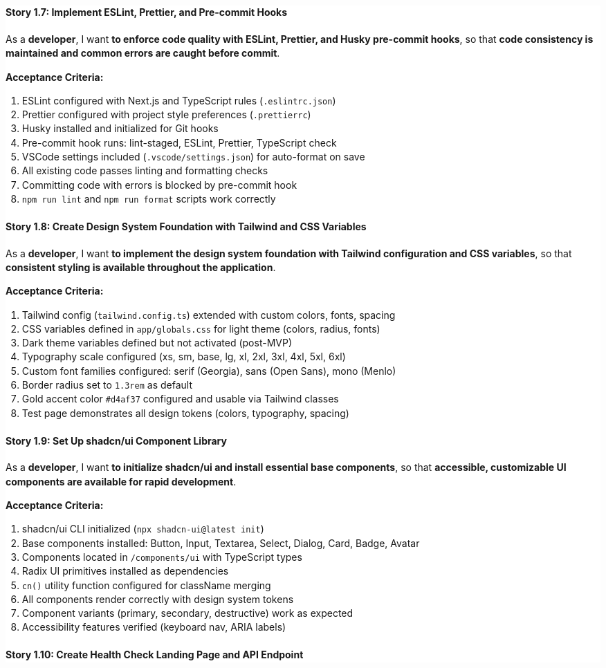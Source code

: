 #### Story 1.7: Implement ESLint, Prettier, and Pre-commit Hooks

As a **developer**,
I want **to enforce code quality with ESLint, Prettier, and Husky pre-commit hooks**,
so that **code consistency is maintained and common errors are caught before commit**.

**Acceptance Criteria:**

1. ESLint configured with Next.js and TypeScript rules (`.eslintrc.json`)
2. Prettier configured with project style preferences (`.prettierrc`)
3. Husky installed and initialized for Git hooks
4. Pre-commit hook runs: lint-staged, ESLint, Prettier, TypeScript check
5. VSCode settings included (`.vscode/settings.json`) for auto-format on save
6. All existing code passes linting and formatting checks
7. Committing code with errors is blocked by pre-commit hook
8. `npm run lint` and `npm run format` scripts work correctly

#### Story 1.8: Create Design System Foundation with Tailwind and CSS Variables

As a **developer**,
I want **to implement the design system foundation with Tailwind configuration and CSS variables**,
so that **consistent styling is available throughout the application**.

**Acceptance Criteria:**

1. Tailwind config (`tailwind.config.ts`) extended with custom colors, fonts, spacing
2. CSS variables defined in `app/globals.css` for light theme (colors, radius, fonts)
3. Dark theme variables defined but not activated (post-MVP)
4. Typography scale configured (xs, sm, base, lg, xl, 2xl, 3xl, 4xl, 5xl, 6xl)
5. Custom font families configured: serif (Georgia), sans (Open Sans), mono (Menlo)
6. Border radius set to `1.3rem` as default
7. Gold accent color `#d4af37` configured and usable via Tailwind classes
8. Test page demonstrates all design tokens (colors, typography, spacing)

#### Story 1.9: Set Up shadcn/ui Component Library

As a **developer**,
I want **to initialize shadcn/ui and install essential base components**,
so that **accessible, customizable UI components are available for rapid development**.

**Acceptance Criteria:**

1. shadcn/ui CLI initialized (`npx shadcn-ui@latest init`)
2. Base components installed: Button, Input, Textarea, Select, Dialog, Card, Badge, Avatar
3. Components located in `/components/ui` with TypeScript types
4. Radix UI primitives installed as dependencies
5. `cn()` utility function configured for className merging
6. All components render correctly with design system tokens
7. Component variants (primary, secondary, destructive) work as expected
8. Accessibility features verified (keyboard nav, ARIA labels)

#### Story 1.10: Create Health Check Landing Page and API Endpoint
